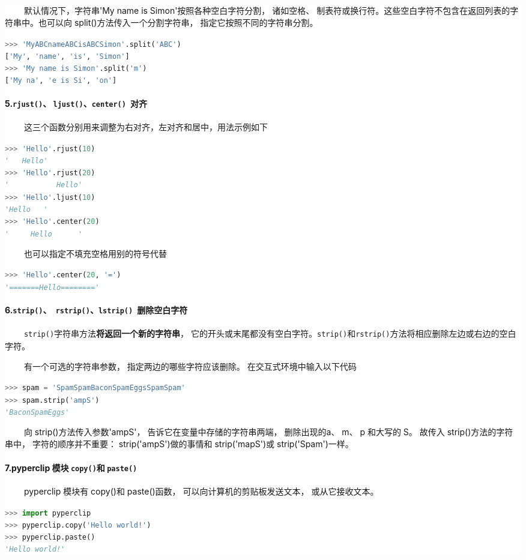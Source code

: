 &emsp;&emsp; 默认情况下，字符串'My name is Simon'按照各种空白字符分割， 诸如空格、 制表符或换行符。这些空白字符不包含在返回列表的字符串中。也可以向 split()方法传入一个分割字符串， 指定它按照不同的字符串分割。 

```python
>>> 'MyABCnameABCisABCSimon'.split('ABC')
['My', 'name', 'is', 'Simon']
>>> 'My name is Simon'.split('m')
['My na', 'e is Si', 'on']
```

#### 5.`rjust()`、 `ljust()`、`center() `对齐

&emsp;&emsp; 这三个函数分别用来调整为右对齐，左对齐和居中，用法示例如下

```python
>>> 'Hello'.rjust(10)
'   Hello'
>>> 'Hello'.rjust(20)
'           Hello'
>>> 'Hello'.ljust(10)
'Hello   '
>>> 'Hello'.center(20)
'     Hello      '
```

&emsp;&emsp; 也可以指定不填充空格用别的符号代替

```python
>>> 'Hello'.center(20, '=')
'=======Hello========'
```

#### 6.`strip()`、` rstrip()`、`lstrip() `删除空白字符 

&emsp;&emsp; `strip()`字符串方法**将返回一个新的字符串**， 它的开头或末尾都没有空白字符。`strip()`和`rstrip()`方法将相应删除左边或右边的空白字符。 

&emsp;&emsp; 有一个可选的字符串参数， 指定两边的哪些字符应该删除。 在交互式环境中输入以下代码 

```python
>>> spam = 'SpamSpamBaconSpamEggsSpamSpam'
>>> spam.strip('ampS')
'BaconSpamEggs'
```

&emsp;&emsp; 向 strip()方法传入参数'ampS'， 告诉它在变量中存储的字符串两端， 删除出现的a、 m、 p 和大写的 S。 故传入 strip()方法的字符串中， 字符的顺序并不重要： strip('ampS')做的事情和 strip('mapS')或 strip('Spam')一样。 

#### 7.pyperclip 模块 `copy()`和 `paste() `

&emsp;&emsp; pyperclip 模块有 copy()和 paste()函数， 可以向计算机的剪贴板发送文本， 或从它接收文本。 

```python
>>> import pyperclip
>>> pyperclip.copy('Hello world!')
>>> pyperclip.paste()
'Hello world!'
```

